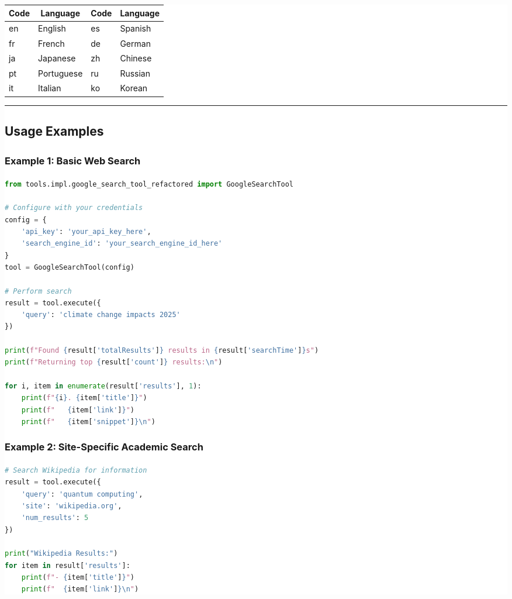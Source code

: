 | Code | Language | Code | Language |
|------|----------|------|----------|
| en | English | es | Spanish |
| fr | French | de | German |
| ja | Japanese | zh | Chinese |
| pt | Portuguese | ru | Russian |
| it | Italian | ko | Korean |

---

## Usage Examples

### Example 1: Basic Web Search

```python
from tools.impl.google_search_tool_refactored import GoogleSearchTool

# Configure with your credentials
config = {
    'api_key': 'your_api_key_here',
    'search_engine_id': 'your_search_engine_id_here'
}
tool = GoogleSearchTool(config)

# Perform search
result = tool.execute({
    'query': 'climate change impacts 2025'
})

print(f"Found {result['totalResults']} results in {result['searchTime']}s")
print(f"Returning top {result['count']} results:\n")

for i, item in enumerate(result['results'], 1):
    print(f"{i}. {item['title']}")
    print(f"   {item['link']}")
    print(f"   {item['snippet']}\n")
```

### Example 2: Site-Specific Academic Search

```python
# Search Wikipedia for information
result = tool.execute({
    'query': 'quantum computing',
    'site': 'wikipedia.org',
    'num_results': 5
})

print("Wikipedia Results:")
for item in result['results']:
    print(f"- {item['title']}")
    print(f"  {item['link']}\n")
```
